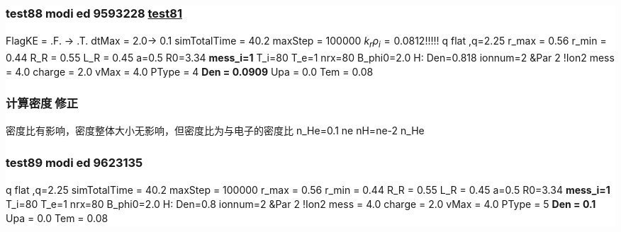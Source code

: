 
### test88 modi ed 9593228  [test81](#^29c0dc)
FlagKE = .F. -> .T.
dtMax = 2.0-> 0.1
simTotalTime = 40.2 
       maxStep = 100000 
$k_r\rho_i=0.0812$!!!!!
q   flat ,q=2.25
r_max = 0.56
         r_min = 0.44
         R_R = 0.55
           L_R = 0.45
           a=0.5
           R0=3.34
           **mess_i=1**
         T_i=80
           T_e=1
        nrx=80
        B_phi0=2.0
        H: Den=0.818
ionnum=2
&Par 2
  !Ion2
  mess   = 4.0
  charge = 2.0
  vMax   = 4.0
  PType  = 4
  **Den    = 0.0909**
  Upa    = 0.0
  Tem    = 0.08

### 计算密度 修正
密度比有影响，密度整体大小无影响，但密度比为与电子的密度比
n_He=0.1 ne
nH=ne-2 n_He

### test89 modi ed 9623135
q   flat ,q=2.25
simTotalTime = 40.2 
       maxStep = 100000 
       r_max = 0.56
         r_min = 0.44
         R_R = 0.55
           L_R = 0.45
           a=0.5
           R0=3.34
           **mess_i=1**
         T_i=80
           T_e=1
        nrx=80
        B_phi0=2.0
        H: Den=0.8
        ionnum=2
&Par 2
  !Ion2
  mess   = 4.0
  charge = 2.0
  vMax   = 4.0
  PType  = 5
  **Den    = 0.1**
  Upa    = 0.0
  Tem    = 0.08
